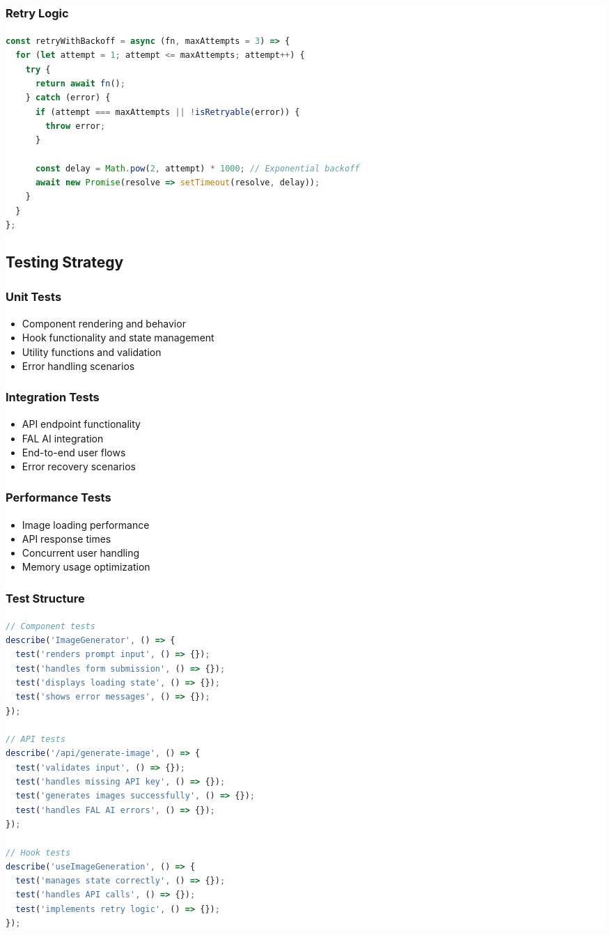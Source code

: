 ### Retry Logic
```javascript
const retryWithBackoff = async (fn, maxAttempts = 3) => {
  for (let attempt = 1; attempt <= maxAttempts; attempt++) {
    try {
      return await fn();
    } catch (error) {
      if (attempt === maxAttempts || !isRetryable(error)) {
        throw error;
      }
      
      const delay = Math.pow(2, attempt) * 1000; // Exponential backoff
      await new Promise(resolve => setTimeout(resolve, delay));
    }
  }
};
```

## Testing Strategy

### Unit Tests
- Component rendering and behavior
- Hook functionality and state management
- Utility functions and validation
- Error handling scenarios

### Integration Tests
- API endpoint functionality
- FAL AI integration
- End-to-end user flows
- Error recovery scenarios

### Performance Tests
- Image loading performance
- API response times
- Concurrent user handling
- Memory usage optimization

### Test Structure
```javascript
// Component tests
describe('ImageGenerator', () => {
  test('renders prompt input', () => {});
  test('handles form submission', () => {});
  test('displays loading state', () => {});
  test('shows error messages', () => {});
});

// API tests
describe('/api/generate-image', () => {
  test('validates input', () => {});
  test('handles missing API key', () => {});
  test('generates images successfully', () => {});
  test('handles FAL AI errors', () => {});
});

// Hook tests
describe('useImageGeneration', () => {
  test('manages state correctly', () => {});
  test('handles API calls', () => {});
  test('implements retry logic', () => {});
});
```